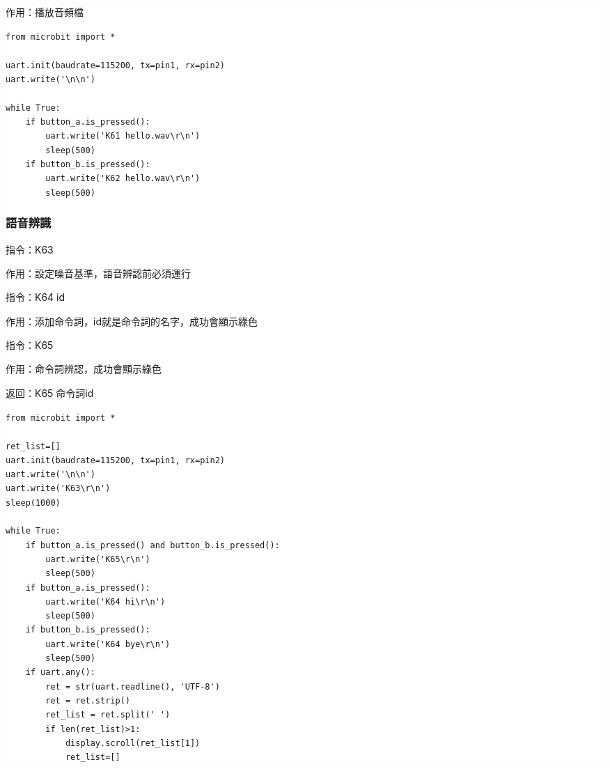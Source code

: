 作用：播放音頻檔

```
from microbit import *

uart.init(baudrate=115200, tx=pin1, rx=pin2)
uart.write('\n\n')

while True:
    if button_a.is_pressed():
        uart.write('K61 hello.wav\r\n')
        sleep(500)
    if button_b.is_pressed():
        uart.write('K62 hello.wav\r\n')
        sleep(500)
```

### 語音辨識

指令：K63

作用：設定噪音基準，語音辨認前必須運行

指令：K64 id

作用：添加命令詞，id就是命令詞的名字，成功會顯示綠色

指令：K65

作用：命令詞辨認，成功會顯示綠色

返回：K65 命令詞id

```
from microbit import *

ret_list=[]
uart.init(baudrate=115200, tx=pin1, rx=pin2)
uart.write('\n\n')
uart.write('K63\r\n')
sleep(1000)

while True:
    if button_a.is_pressed() and button_b.is_pressed():
        uart.write('K65\r\n')
        sleep(500)
    if button_a.is_pressed():
        uart.write('K64 hi\r\n')
        sleep(500)
    if button_b.is_pressed():
        uart.write('K64 bye\r\n')
        sleep(500)
    if uart.any():
        ret = str(uart.readline(), 'UTF-8')
        ret = ret.strip()
        ret_list = ret.split(' ')
        if len(ret_list)>1:
            display.scroll(ret_list[1])
            ret_list=[]
```
